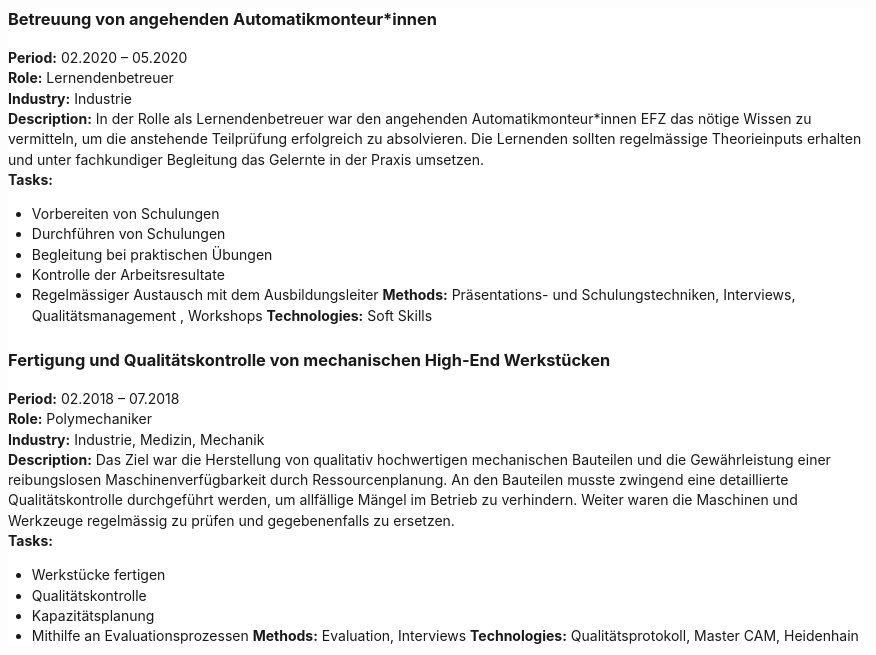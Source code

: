 ### Betreuung von angehenden Automatikmonteur*innen
**Period:** 02.2020 – 05.2020  
**Role:** Lernendenbetreuer  
**Industry:** Industrie  
**Description:** In der Rolle als Lernendenbetreuer war den angehenden Automatikmonteur*innen EFZ das nötige Wissen zu vermitteln, um die anstehende Teilprüfung erfolgreich zu absolvieren. Die Lernenden sollten regelmässige Theorieinputs erhalten und unter fachkundiger Begleitung das Gelernte in der Praxis umsetzen.  
**Tasks:**
- Vorbereiten von Schulungen
- Durchführen von Schulungen
- Begleitung bei praktischen Übungen
- Kontrolle der Arbeitsresultate
- Regelmässiger Austausch mit dem Ausbildungsleiter
**Methods:** Präsentations- und Schulungstechniken, Interviews, Qualitätsmanagement , Workshops
**Technologies:** Soft Skills

### Fertigung und Qualitätskontrolle von mechanischen High-End Werkstücken
**Period:** 02.2018 – 07.2018  
**Role:** Polymechaniker  
**Industry:** Industrie, Medizin, Mechanik  
**Description:** Das Ziel war die Herstellung von qualitativ hochwertigen mechanischen Bauteilen und die Gewährleistung einer reibungslosen Maschinenverfügbarkeit durch Ressourcenplanung. An den Bauteilen musste zwingend eine detaillierte Qualitätskontrolle durchgeführt werden, um allfällige Mängel im Betrieb zu verhindern. Weiter waren die Maschinen und Werkzeuge regelmässig zu prüfen und gegebenenfalls zu ersetzen.  
**Tasks:**
- Werkstücke fertigen
- Qualitätskontrolle
- Kapazitätsplanung
- Mithilfe an Evaluationsprozessen
**Methods:** Evaluation, Interviews
**Technologies:** Qualitätsprotokoll, Master CAM, Heidenhain
